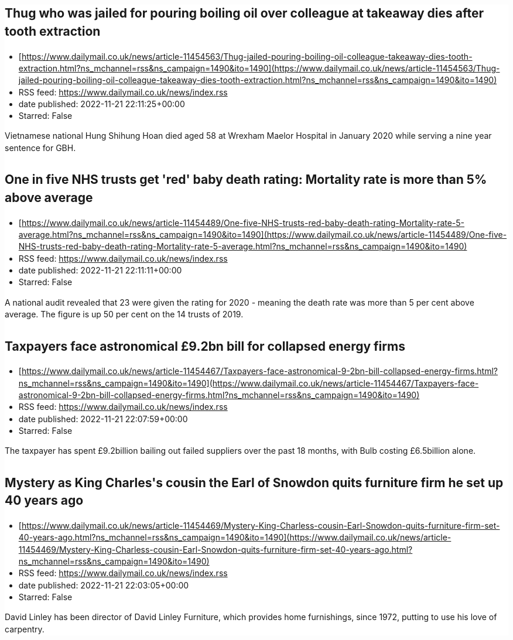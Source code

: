 ## Thug who was jailed for pouring boiling oil over colleague at takeaway dies after tooth extraction
 - [https://www.dailymail.co.uk/news/article-11454563/Thug-jailed-pouring-boiling-oil-colleague-takeaway-dies-tooth-extraction.html?ns_mchannel=rss&ns_campaign=1490&ito=1490](https://www.dailymail.co.uk/news/article-11454563/Thug-jailed-pouring-boiling-oil-colleague-takeaway-dies-tooth-extraction.html?ns_mchannel=rss&ns_campaign=1490&ito=1490)
 - RSS feed: https://www.dailymail.co.uk/news/index.rss
 - date published: 2022-11-21 22:11:25+00:00
 - Starred: False

Vietnamese national Hung Shihung Hoan died aged 58 at Wrexham Maelor Hospital in January 2020 while serving a nine year sentence for GBH.

## One in five NHS trusts get 'red' baby death rating: Mortality rate is more than 5% above average
 - [https://www.dailymail.co.uk/news/article-11454489/One-five-NHS-trusts-red-baby-death-rating-Mortality-rate-5-average.html?ns_mchannel=rss&ns_campaign=1490&ito=1490](https://www.dailymail.co.uk/news/article-11454489/One-five-NHS-trusts-red-baby-death-rating-Mortality-rate-5-average.html?ns_mchannel=rss&ns_campaign=1490&ito=1490)
 - RSS feed: https://www.dailymail.co.uk/news/index.rss
 - date published: 2022-11-21 22:11:11+00:00
 - Starred: False

A national audit revealed that 23 were given the rating for 2020 - meaning the death rate was more than 5 per cent above average. The figure is up 50 per cent on the 14 trusts of 2019.

## Taxpayers face astronomical £9.2bn bill for collapsed energy firms
 - [https://www.dailymail.co.uk/news/article-11454467/Taxpayers-face-astronomical-9-2bn-bill-collapsed-energy-firms.html?ns_mchannel=rss&ns_campaign=1490&ito=1490](https://www.dailymail.co.uk/news/article-11454467/Taxpayers-face-astronomical-9-2bn-bill-collapsed-energy-firms.html?ns_mchannel=rss&ns_campaign=1490&ito=1490)
 - RSS feed: https://www.dailymail.co.uk/news/index.rss
 - date published: 2022-11-21 22:07:59+00:00
 - Starred: False

The taxpayer has spent £9.2billion bailing out failed suppliers over the past 18 months, with Bulb costing £6.5billion alone.

## Mystery as King Charles's cousin the Earl of Snowdon quits furniture firm he set up 40 years ago
 - [https://www.dailymail.co.uk/news/article-11454469/Mystery-King-Charless-cousin-Earl-Snowdon-quits-furniture-firm-set-40-years-ago.html?ns_mchannel=rss&ns_campaign=1490&ito=1490](https://www.dailymail.co.uk/news/article-11454469/Mystery-King-Charless-cousin-Earl-Snowdon-quits-furniture-firm-set-40-years-ago.html?ns_mchannel=rss&ns_campaign=1490&ito=1490)
 - RSS feed: https://www.dailymail.co.uk/news/index.rss
 - date published: 2022-11-21 22:03:05+00:00
 - Starred: False

David Linley has been director of David Linley Furniture, which provides home furnishings, since 1972, putting to use his love of carpentry.
